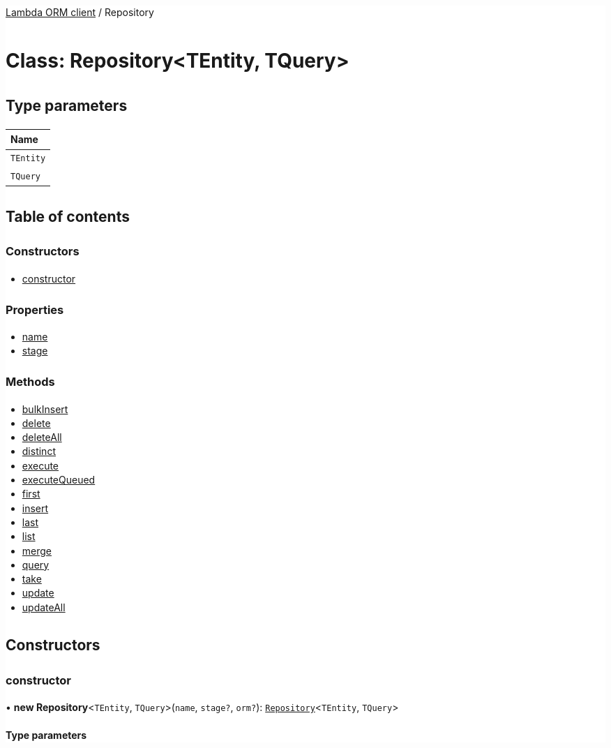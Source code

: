 [Lambda ORM client](../README.md) / Repository

# Class: Repository\<TEntity, TQuery\>

## Type parameters

| Name |
| :------ |
| `TEntity` |
| `TQuery` |

## Table of contents

### Constructors

- [constructor](Repository.md#constructor)

### Properties

- [name](Repository.md#name)
- [stage](Repository.md#stage)

### Methods

- [bulkInsert](Repository.md#bulkinsert)
- [delete](Repository.md#delete)
- [deleteAll](Repository.md#deleteall)
- [distinct](Repository.md#distinct)
- [execute](Repository.md#execute)
- [executeQueued](Repository.md#executequeued)
- [first](Repository.md#first)
- [insert](Repository.md#insert)
- [last](Repository.md#last)
- [list](Repository.md#list)
- [merge](Repository.md#merge)
- [query](Repository.md#query)
- [take](Repository.md#take)
- [update](Repository.md#update)
- [updateAll](Repository.md#updateall)

## Constructors

### constructor

• **new Repository**\<`TEntity`, `TQuery`\>(`name`, `stage?`, `orm?`): [`Repository`](Repository.md)\<`TEntity`, `TQuery`\>

#### Type parameters
